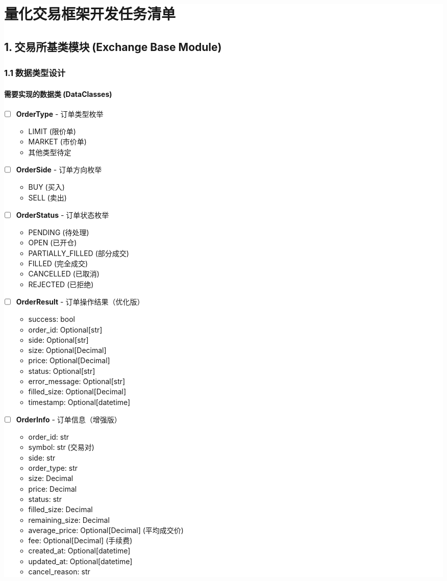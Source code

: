 # 量化交易框架开发任务清单

## 1. 交易所基类模块 (Exchange Base Module)

### 1.1 数据类型设计

#### 需要实现的数据类 (DataClasses)
- [ ] **OrderType** - 订单类型枚举
  - LIMIT (限价单)
  - MARKET (市价单)
  - 其他类型待定

- [ ] **OrderSide** - 订单方向枚举
  - BUY (买入)
  - SELL (卖出)

- [ ] **OrderStatus** - 订单状态枚举
  - PENDING (待处理)
  - OPEN (已开仓)
  - PARTIALLY_FILLED (部分成交)
  - FILLED (完全成交)
  - CANCELLED (已取消)
  - REJECTED (已拒绝)

- [ ] **OrderResult** - 订单操作结果（优化版）
  - success: bool
  - order_id: Optional[str]
  - side: Optional[str]
  - size: Optional[Decimal]
  - price: Optional[Decimal]
  - status: Optional[str]
  - error_message: Optional[str]
  - filled_size: Optional[Decimal]
  - timestamp: Optional[datetime]

- [ ] **OrderInfo** - 订单信息（增强版）
  - order_id: str
  - symbol: str (交易对)
  - side: str
  - order_type: str
  - size: Decimal
  - price: Decimal
  - status: str
  - filled_size: Decimal
  - remaining_size: Decimal
  - average_price: Optional[Decimal] (平均成交价)
  - fee: Optional[Decimal] (手续费)
  - created_at: Optional[datetime]
  - updated_at: Optional[datetime]
  - cancel_reason: str
